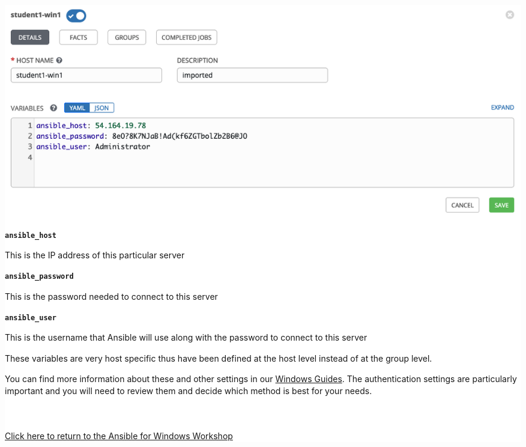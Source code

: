 ![Host Edit](images/1-tower-host-edit.png)

**`ansible_host`**

This is the IP address of this particular server

**`ansible_password`** 

This is the password needed to connect to this server

**`ansible_user`**

This is the username that Ansible will use along with the password to connect to this server

These variables are very host specific thus have been defined at the host level instead of at the group level.

You can find more information about these and other settings in our
[Windows
Guides](https://docs.ansible.com/ansible/latest/user_guide/windows.html).
The authentication settings are particularly important and you will need
to review them and decide which method is best for your needs.

<br><br>
[Click here to return to the Ansible for Windows Workshop](../README.md)
